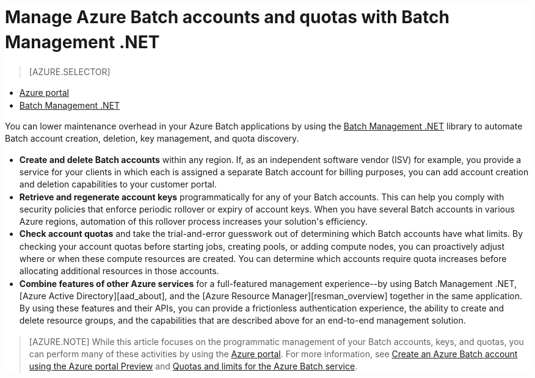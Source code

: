 <properties
    pageTitle="Manage Batch account resources with the client library for .NET - Azure | Azure"
    description="Create, delete, and modify Azure Batch account resources with the Batch Management .NET library."
    services="batch"
    documentationcenter=".net"
    author="tamram"
    manager="timlt"
    editor=""
    tags="azure-resource-manager" />
<tags
    ms.assetid="16279b23-60ff-4b16-b308-5de000e4c028"
    ms.service="batch"
    ms.devlang="multiple"
    ms.topic="article"
    ms.tgt_pltfrm="vm-windows"
    ms.workload="big-compute"
    ms.date="01/23/2017"
    wacn.date=""
    ms.author="tamram" />

# Manage Azure Batch accounts and quotas with Batch Management .NET
> [AZURE.SELECTOR]
- [Azure portal](/documentation/articles/batch-account-create-portal/)
- [Batch Management .NET](/documentation/articles/batch-management-dotnet/)

You can lower maintenance overhead in your Azure Batch applications by using the [Batch Management .NET][api_mgmt_net] library to automate Batch account creation, deletion, key management, and quota discovery.

- **Create and delete Batch accounts** within any region. If, as an independent software vendor (ISV) for example, you provide a service for your clients in which each is assigned a separate Batch account for billing purposes, you can add account creation and deletion capabilities to your customer portal.
- **Retrieve and regenerate account keys** programmatically for any of your Batch accounts. This can help you comply with security policies that enforce periodic rollover or expiry of account keys. When you have several Batch accounts in various Azure regions, automation of this rollover process increases your solution's efficiency.
- **Check account quotas** and take the trial-and-error guesswork out of determining which Batch accounts have what limits. By checking your account quotas before starting jobs, creating pools, or adding compute nodes, you can proactively adjust where or when these compute resources are created. You can determine which accounts require quota increases before allocating additional resources in those accounts.
- **Combine features of other Azure services** for a full-featured management experience--by using Batch Management .NET, [Azure Active Directory][aad_about], and the [Azure Resource Manager][resman_overview] together in the same application. By using these features and their APIs, you can provide a frictionless authentication experience, the ability to create and delete resource groups, and the capabilities that are described above for an end-to-end management solution.

> [AZURE.NOTE]
> While this article focuses on the programmatic management of your Batch accounts, keys, and quotas, you can perform many of these activities by using the [Azure portal][azure_portal]. For more information, see [Create an Azure Batch account using the Azure portal Preview](/documentation/articles/batch-account-create-portal/) and [Quotas and limits for the Azure Batch service](/documentation/articles/batch-quota-limit/).
> 
> 


[acct_mgmt_sample]: https://github.com/Azure/azure-batch-samples/tree/master/CSharp/AccountManagement
[api_net]: http://msdn.microsoft.com/zh-cn/library/azure/mt348682.aspx
[api_mgmt_net]: https://msdn.microsoft.com/zh-cn/library/azure/mt463120.aspx
[azure_portal]: http://portal.azure.cn
[azure_storage]: /home/features/storage/
[azure_tokencreds]: https://msdn.microsoft.com/zh-cn/library/azure/microsoft.windowsazure.tokencloudcredentials.aspx
[batch_explorer_project]: https://github.com/Azure/azure-batch-samples/tree/master/CSharp/BatchExplorer
[net_batch_client]: https://msdn.microsoft.com/zh-cn/library/azure/microsoft.azure.batch.batchclient.aspx
[net_list_keys]: https://msdn.microsoft.com/zh-cn/library/azure/microsoft.azure.management.batch.accountoperationsextensions.listkeysasync.aspx
[net_create]: https://msdn.microsoft.com/zh-cn/library/azure/microsoft.azure.management.batch.accountoperationsextensions.createasync.aspx
[net_delete]: https://msdn.microsoft.com/zh-cn/library/azure/microsoft.azure.management.batch.accountoperationsextensions.deleteasync.aspx
[net_regenerate_keys]: https://msdn.microsoft.com/zh-cn/library/azure/microsoft.azure.management.batch.accountoperationsextensions.regeneratekeyasync.aspx
[net_sharedkeycred]: https://msdn.microsoft.com/zh-cn/library/azure/microsoft.azure.batch.auth.batchsharedkeycredentials.aspx
[net_mgmt_client]: https://msdn.microsoft.com/zh-cn/library/azure/microsoft.azure.management.batch.batchmanagementclient.aspx
[net_mgmt_subscriptions]: https://msdn.microsoft.com/zh-cn/library/azure/microsoft.azure.management.batch.batchmanagementclient.subscriptions.aspx
[net_mgmt_listaccounts]: https://msdn.microsoft.com/zh-cn/library/azure/microsoft.azure.management.batch.iaccountoperations.listasync.aspx
[resman_api]: https://msdn.microsoft.com/zh-cn/library/azure/mt418626.aspx
[resman_client]: https://msdn.microsoft.com/zh-cn/library/azure/microsoft.azure.management.resources.resourcemanagementclient.aspx
[resman_subclient]: https://msdn.microsoft.com/zh-cn/library/azure/microsoft.azure.subscriptions.subscriptionclient.aspx
[1]: ./media/batch-management-dotnet/portal-01.png
[2]: ./media/batch-management-dotnet/portal-02.png
[3]: ./media/batch-management-dotnet/portal-03.png